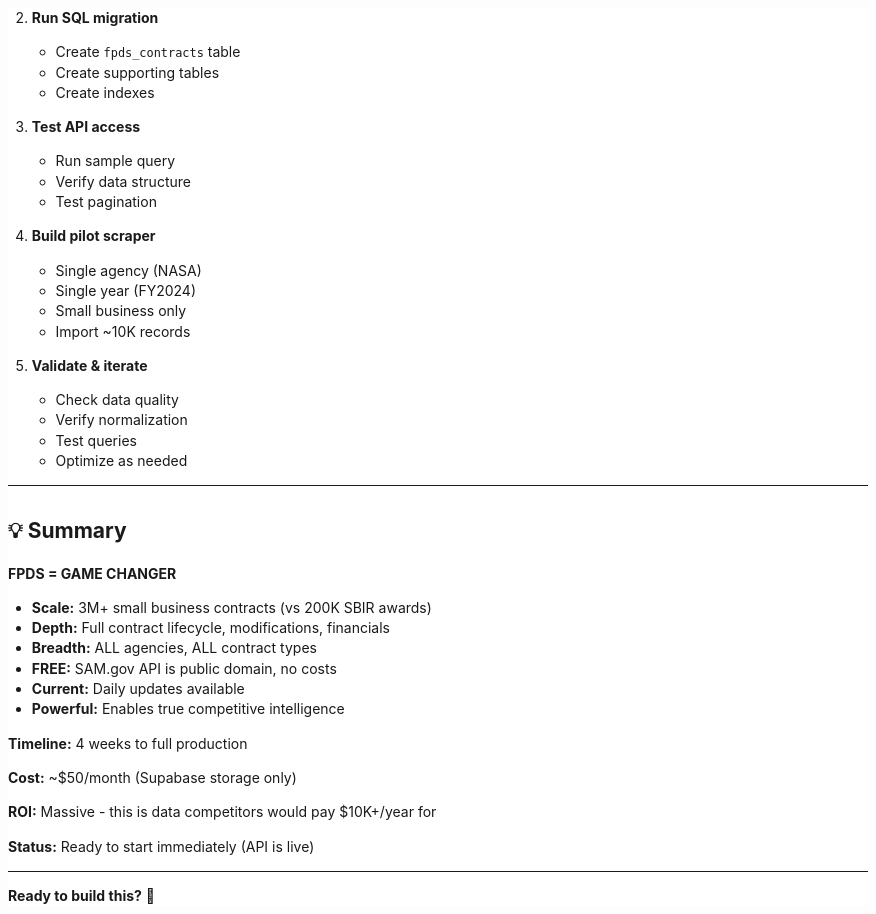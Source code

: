 2. **Run SQL migration**
   - Create `fpds_contracts` table
   - Create supporting tables
   - Create indexes

3. **Test API access**
   - Run sample query
   - Verify data structure
   - Test pagination

4. **Build pilot scraper**
   - Single agency (NASA)
   - Single year (FY2024)
   - Small business only
   - Import ~10K records

5. **Validate & iterate**
   - Check data quality
   - Verify normalization
   - Test queries
   - Optimize as needed

---

## 💡 Summary

**FPDS = GAME CHANGER**

- **Scale:** 3M+ small business contracts (vs 200K SBIR awards)
- **Depth:** Full contract lifecycle, modifications, financials
- **Breadth:** ALL agencies, ALL contract types
- **FREE:** SAM.gov API is public domain, no costs
- **Current:** Daily updates available
- **Powerful:** Enables true competitive intelligence

**Timeline:** 4 weeks to full production

**Cost:** ~$50/month (Supabase storage only)

**ROI:** Massive - this is data competitors would pay $10K+/year for

**Status:** Ready to start immediately (API is live)

---

**Ready to build this?** 🚀

